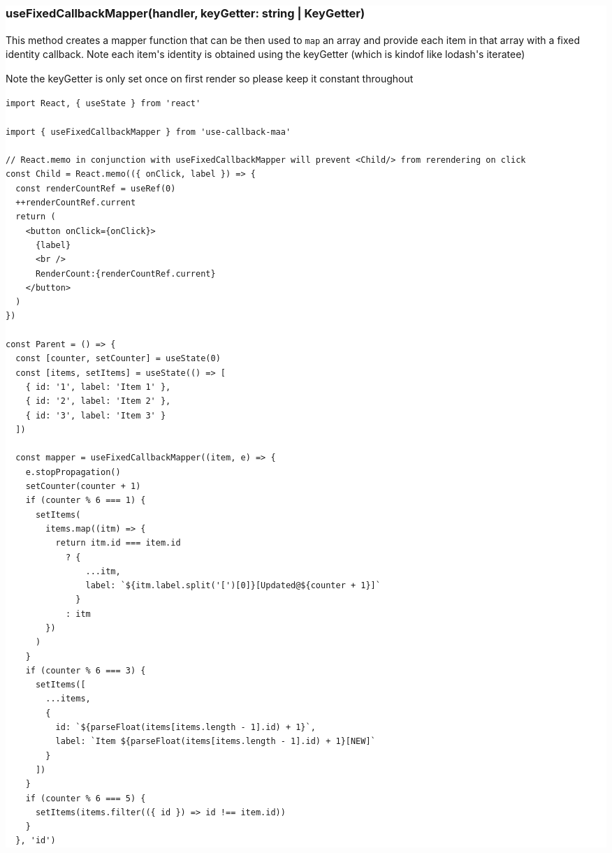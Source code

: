 ### useFixedCallbackMapper(handler, keyGetter: string | KeyGetter)

This method creates a mapper function that can be then used to `map` an array and provide each item in that array with a fixed identity callback. Note each item's identity is obtained using the keyGetter (which is kindof like lodash's iteratee)

Note the keyGetter is only set once on first render so please keep it constant throughout

```tsx
import React, { useState } from 'react'

import { useFixedCallbackMapper } from 'use-callback-maa'

// React.memo in conjunction with useFixedCallbackMapper will prevent <Child/> from rerendering on click
const Child = React.memo(({ onClick, label }) => {
  const renderCountRef = useRef(0)
  ++renderCountRef.current
  return (
    <button onClick={onClick}>
      {label}
      <br />
      RenderCount:{renderCountRef.current}
    </button>
  )
})

const Parent = () => {
  const [counter, setCounter] = useState(0)
  const [items, setItems] = useState(() => [
    { id: '1', label: 'Item 1' },
    { id: '2', label: 'Item 2' },
    { id: '3', label: 'Item 3' }
  ])

  const mapper = useFixedCallbackMapper((item, e) => {
    e.stopPropagation()
    setCounter(counter + 1)
    if (counter % 6 === 1) {
      setItems(
        items.map((itm) => {
          return itm.id === item.id
            ? {
                ...itm,
                label: `${itm.label.split('[')[0]}[Updated@${counter + 1}]`
              }
            : itm
        })
      )
    }
    if (counter % 6 === 3) {
      setItems([
        ...items,
        {
          id: `${parseFloat(items[items.length - 1].id) + 1}`,
          label: `Item ${parseFloat(items[items.length - 1].id) + 1}[NEW]`
        }
      ])
    }
    if (counter % 6 === 5) {
      setItems(items.filter(({ id }) => id !== item.id))
    }
  }, 'id')
```